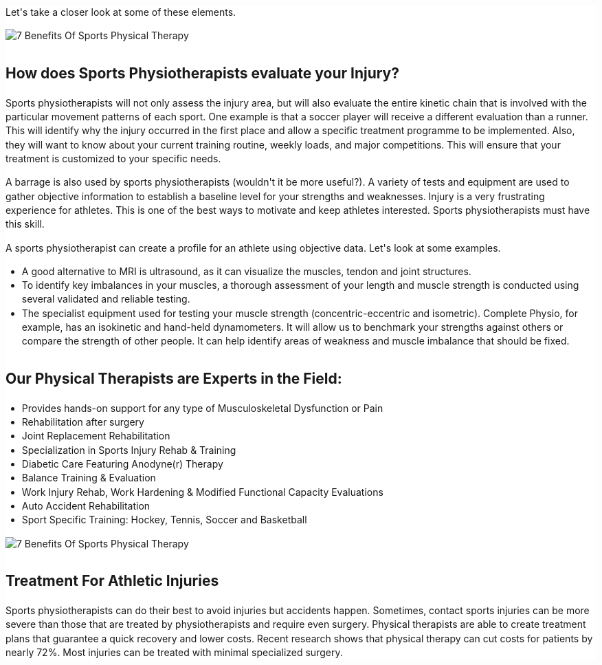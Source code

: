 Let's take a closer look at some of these elements.

![7 Benefits Of Sports Physical Therapy](https://online.pubhtml5.com/rbnv/ozae/files/large/2.jpg?1611216798)

## How does Sports Physiotherapists evaluate your Injury?

Sports physiotherapists will not only assess the injury area, but will also evaluate the entire kinetic chain that is involved with the particular movement patterns of each sport. One example is that a soccer player will receive a different evaluation than a runner. This will identify why the injury occurred in the first place and allow a specific treatment programme to be implemented. Also, they will want to know about your current training routine, weekly loads, and major competitions. This will ensure that your treatment is customized to your specific needs.

A barrage is also used by sports physiotherapists (wouldn't it be more useful?). A variety of tests and equipment are used to gather objective information to establish a baseline level for your strengths and weaknesses. Injury is a very frustrating experience for athletes. This is one of the best ways to motivate and keep athletes interested. Sports physiotherapists must have this skill.

A sports physiotherapist can create a profile for an athlete using objective data. Let's look at some examples.

*   A good alternative to MRI is ultrasound, as it can visualize the muscles, tendon and joint structures.
*   To identify key imbalances in your muscles, a thorough assessment of your length and muscle strength is conducted using several validated and reliable testing.
*   The specialist equipment used for testing your muscle strength (concentric-eccentric and isometric). Complete Physio, for example, has an isokinetic and hand-held dynamometers. It will allow us to benchmark your strengths against others or compare the strength of other people. It can help identify areas of weakness and muscle imbalance that should be fixed.

## Our Physical Therapists are Experts in the Field:

*   Provides hands-on support for any type of Musculoskeletal Dysfunction or Pain
*   Rehabilitation after surgery
*   Joint Replacement Rehabilitation
*   Specialization in Sports Injury Rehab & Training
*   Diabetic Care Featuring Anodyne(r) Therapy
*   Balance Training & Evaluation
*   Work Injury Rehab, Work Hardening & Modified Functional Capacity Evaluations
*   Auto Accident Rehabilitation
*   Sport Specific Training: Hockey, Tennis, Soccer and Basketball

![7 Benefits Of Sports Physical Therapy](https://ppsphysiotherapy.com.au/wp-content/uploads/sports-physiotherapy-1.jpg)

## Treatment For Athletic Injuries

Sports physiotherapists can do their best to avoid injuries but accidents happen. Sometimes, contact sports injuries can be more severe than those that are treated by physiotherapists and require even surgery. Physical therapists are able to create treatment plans that guarantee a quick recovery and lower costs. Recent research shows that physical therapy can cut costs for patients by nearly 72%. Most injuries can be treated with minimal specialized surgery.
